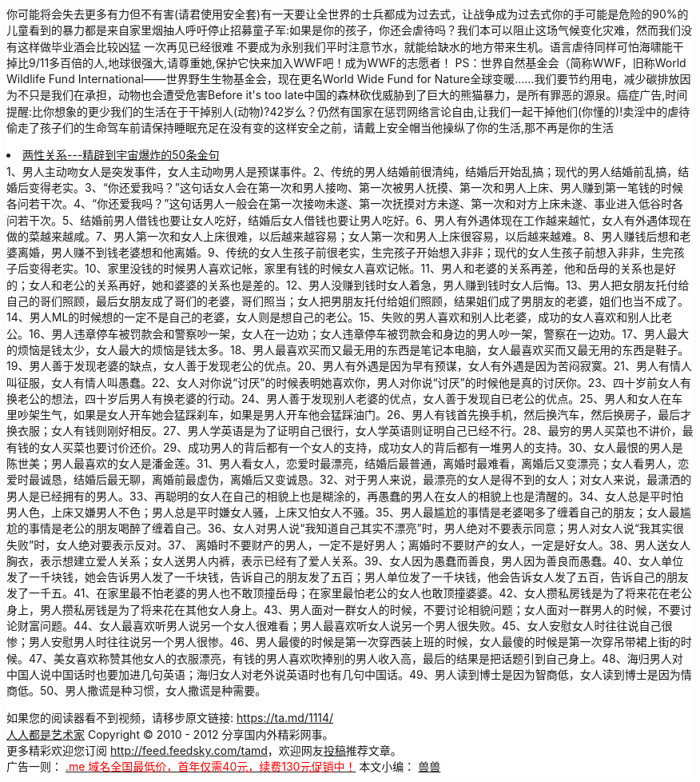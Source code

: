 你可能将会失去更多有力但不有害(请君使用安全套)有一天要让全世界的士兵都成为过去式，让战争成为过去式你的手可能是危险的90%的儿童看到的暴力都是来自家里烟抽人呼吁停止招募童子军:如果是你的孩子，你还会虐待吗？我们本可以阻止这场气候变化灾难，然而我们没有这样做毕业酒会比较凶猛
一次再见已经很难 不要成为永别我们平时注意节水，就能给缺水的地方带来生机。语言虐待同样可怕海啸能干掉比9/11多百倍的人,地球很强大,请尊重她,保护它快来加入WWF吧！成为WWF的志愿者！
PS：世界自然基金会（简称WWF，旧称World Wildlife Fund International——世界野生生物基金会，现在更名World Wide Fund for Nature全球变暖……我们要节约用电，减少碳排放因为不只是我们在承担，动物也会遭受危害Before it's too late中国的森林砍伐威胁到了巨大的熊猫暴力，是所有罪恶的源泉。癌症广告,时间提醒:比你想象的更少我们的生活在于干掉别人(动物)?42岁么？仍然有国家在惩罚网络言论自由,让我们一起干掉他们(你懂的)!卖淫中的虐待偷走了孩子们的生命驾车前请保持睡眠充足在没有变的这样安全之前，请戴上安全帽当他操纵了你的生活,那不再是你的生活</li><li><a href="https://ta.md/139/" rel="bookmark" title="Permanent Link: 两性关系---精辟到宇宙爆炸的50条金句">两性关系---精辟到宇宙爆炸的50条金句</a><br>1、男人主动吻女人是突发事件，女人主动吻男人是预谋事件。2、传统的男人结婚前很清纯，结婚后开始乱搞；现代的男人结婚前乱搞，结婚后变得老实。3、“你还爱我吗？”这句话女人会在第一次和男人接吻、第一次被男人抚摸、第一次和男人上床、男人赚到第一笔钱的时候各问若干次。4、“你还爱我吗？”这句话男人一般会在第一次接吻未遂、第一次抚摸对方未遂、第一次和对方上床未遂、事业进入低谷时各问若干次。5、结婚前男人借钱也要让女人吃好，结婚后女人借钱也要让男人吃好。6、男人有外遇体现在工作越来越忙，女人有外遇体现在做的菜越来越咸。7、男人第一次和女人上床很难，以后越来越容易；女人第一次和男人上床很容易，以后越来越难。8、男人赚钱后想和老婆离婚，男人赚不到钱老婆想和他离婚。9、传统的女人生孩子前很老实，生完孩子开始想入非非；现代的女人生孩子前想入非非，生完孩子后变得老实。10、家里没钱的时候男人喜欢记帐，家里有钱的时候女人喜欢记帐。11、男人和老婆的关系再差，他和岳母的关系也是好的；女人和老公的关系再好，她和婆婆的关系也是差的。12、男人没赚到钱时女人着急，男人赚到钱时女人后悔。13、男人把女朋友托付给自己的哥们照顾，最后女朋友成了哥们的老婆，哥们照当；女人把男朋友托付给姐们照顾，结果姐们成了男朋友的老婆，姐们也当不成了。14、男人ML的时候想的一定不是自己的老婆，女人则是想自己的老公。15、失败的男人喜欢和别人比老婆，成功的女人喜欢和别人比老公。16、男人违章停车被罚款会和警察吵一架，女人在一边劝；女人违章停车被罚款会和身边的男人吵一架，警察在一边劝。17、男人最大的烦恼是钱太少，女人最大的烦恼是钱太多。18、男人最喜欢买而又最无用的东西是笔记本电脑，女人最喜欢买而又最无用的东西是鞋子。19、男人善于发现老婆的缺点，女人善于发现老公的优点。20、男人有外遇是因为早有预谋，女人有外遇是因为苦闷寂寞。21、男人有情人叫征服，女人有情人叫愚蠢。22、女人对你说“讨厌”的时候表明她喜欢你，男人对你说“讨厌”的时候他是真的讨厌你。23、四十岁前女人有换老公的想法，四十岁后男人有换老婆的行动。24、男人善于发现别人老婆的优点，女人善于发现自已老公的优点。25、男人和女人在车里吵架生气，如果是女人开车她会猛踩刹车，如果是男人开车他会猛踩油门。26、男人有钱首先换手机，然后换汽车，然后换房子，最后才换衣服；女人有钱则刚好相反。27、男人学英语是为了证明自己很行，女人学英语则证明自己已经不行。28、最穷的男人买菜也不讲价，最有钱的女人买菜也要讨价还价。29、成功男人的背后都有一个女人的支持，成功女人的背后都有一堆男人的支持。30、女人最恨的男人是陈世美；男人最喜欢的女人是潘金莲。31、男人看女人，恋爱时最漂亮，结婚后最普通，离婚时最难看，离婚后又变漂亮；女人看男人，恋爱时最诚恳，结婚后最无聊，离婚前最虚伪，离婚后又变诚恳。32、对于男人来说，最漂亮的女人是得不到的女人；对女人来说，最潇洒的男人是已经拥有的男人。33、再聪明的女人在自己的相貌上也是糊涂的，再愚蠢的男人在女人的相貌上也是清醒的。34、女人总是平时怕男人色，上床又嫌男人不色；男人总是平时嫌女人骚，上床又怕女人不骚。35、男人最尴尬的事情是老婆喝多了缠着自己的朋友；女人最尴尬的事情是老公的朋友喝醉了缠着自己。36、女人对男人说“我知道自己其实不漂亮”时，男人绝对不要表示同意；男人对女人说“我其实很失败”时，女人绝对要表示反对。37、 离婚时不要财产的男人，一定不是好男人；离婚时不要财产的女人，一定是好女人。38、男人送女人胸衣，表示想建立爱人关系；女人送男人内裤，表示已经有了爱人关系。39、女人因为愚蠢而善良，男人因为善良而愚蠢。40、女人单位发了一千块钱，她会告诉男人发了一千块钱，告诉自己的朋友发了五百；男人单位发了一千块钱，他会告诉女人发了五百，告诉自己的朋友发了一千五。41、在家里最不怕老婆的男人也不敢顶撞岳母；在家里最怕老公的女人也敢顶撞婆婆。42、女人攒私房钱是为了将来花在老公身上，男人攒私房钱是为了将来花在其他女人身上。43、男人面对一群女人的时候，不要讨论相貌问题；女人面对一群男人的时候，不要讨论财富问题。44、女人最喜欢听男人说另一个女人很难看；男人最喜欢听女人说另一个男人很失败。45、女人安慰女人时往往说自己很惨；男人安慰男人时往往说另一个男人很惨。46、男人最傻的时候是第一次穿西装上班的时候，女人最傻的时候是第一次穿吊带裙上街的时候。47、美女喜欢称赞其他女人的衣服漂亮，有钱的男人喜欢吹捧别的男人收入高，最后的结果是把话题引到自己身上。48、海归男人对中国人说中国话时也要加进几句英语；海归女人对老外说英语时也有几句中国话。49、男人读到博士是因为智商低，女人读到博士是因为情商低。50、男人撒谎是种习惯，女人撒谎是种需要。</li></ul><p>如果您的阅读器看不到视频，请移步原文链接: <a href="https://ta.md/1114/">https://ta.md/1114/</a> <br> <a href="http://ta.md/">人人都是艺术家</a> Copyright ©   2010 - 2012 分享国内外精彩网事。<br> 更多精彩欢迎您订阅 <a href="http://feed.feedsky.com/tamd">http://feed.feedsky.com/tamd</a>，欢迎网友<a href="http://ta.md/delivery/">投稿</a>推荐文章。<br> 广告一则： <a href="http://zi.mu/domain"><font color="red">.me 域名全国最低价，首年仅需40元，续费130元促销中！</font></a> 本文小编： <a href="http://zou.lu/">兽兽</a></p>